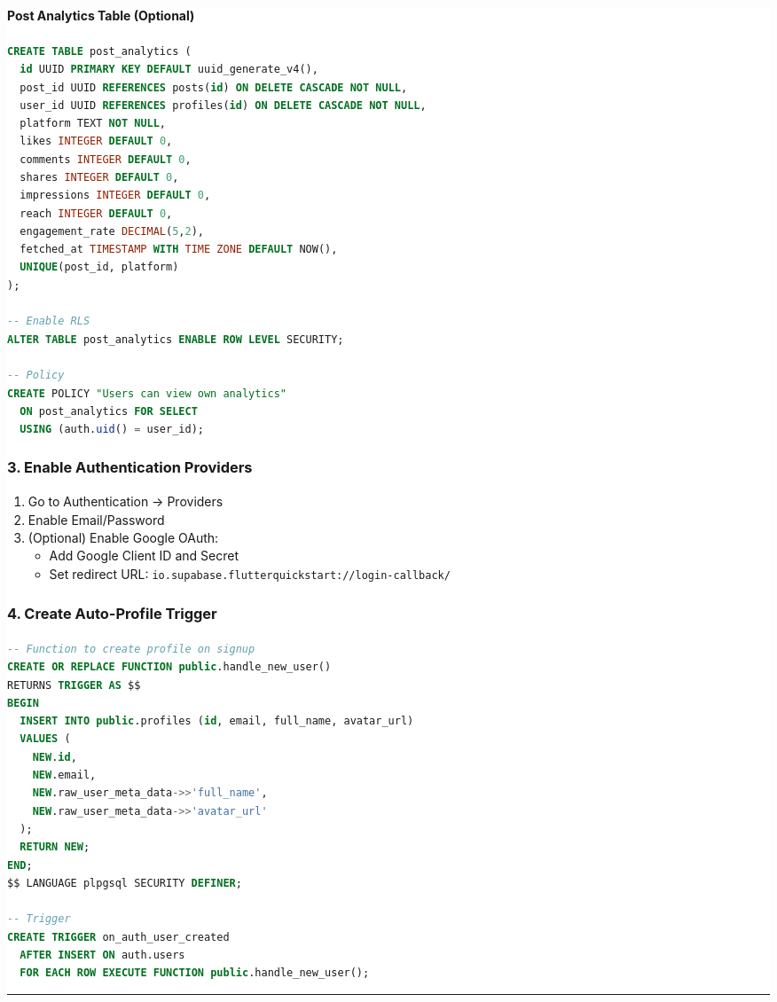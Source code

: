 #### Post Analytics Table (Optional)

```sql
CREATE TABLE post_analytics (
  id UUID PRIMARY KEY DEFAULT uuid_generate_v4(),
  post_id UUID REFERENCES posts(id) ON DELETE CASCADE NOT NULL,
  user_id UUID REFERENCES profiles(id) ON DELETE CASCADE NOT NULL,
  platform TEXT NOT NULL,
  likes INTEGER DEFAULT 0,
  comments INTEGER DEFAULT 0,
  shares INTEGER DEFAULT 0,
  impressions INTEGER DEFAULT 0,
  reach INTEGER DEFAULT 0,
  engagement_rate DECIMAL(5,2),
  fetched_at TIMESTAMP WITH TIME ZONE DEFAULT NOW(),
  UNIQUE(post_id, platform)
);

-- Enable RLS
ALTER TABLE post_analytics ENABLE ROW LEVEL SECURITY;

-- Policy
CREATE POLICY "Users can view own analytics" 
  ON post_analytics FOR SELECT 
  USING (auth.uid() = user_id);
```

### 3. Enable Authentication Providers

1. Go to Authentication → Providers
2. Enable Email/Password
3. (Optional) Enable Google OAuth:
   - Add Google Client ID and Secret
   - Set redirect URL: `io.supabase.flutterquickstart://login-callback/`

### 4. Create Auto-Profile Trigger

```sql
-- Function to create profile on signup
CREATE OR REPLACE FUNCTION public.handle_new_user()
RETURNS TRIGGER AS $$
BEGIN
  INSERT INTO public.profiles (id, email, full_name, avatar_url)
  VALUES (
    NEW.id,
    NEW.email,
    NEW.raw_user_meta_data->>'full_name',
    NEW.raw_user_meta_data->>'avatar_url'
  );
  RETURN NEW;
END;
$$ LANGUAGE plpgsql SECURITY DEFINER;

-- Trigger
CREATE TRIGGER on_auth_user_created
  AFTER INSERT ON auth.users
  FOR EACH ROW EXECUTE FUNCTION public.handle_new_user();
```

---